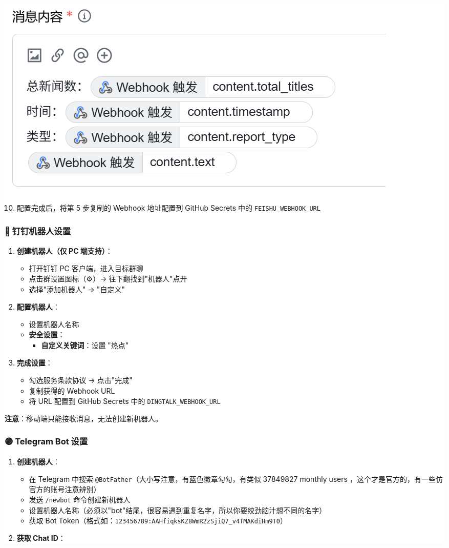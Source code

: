 ![飞书机器人配置示例](_image/image.png)

10. 配置完成后，将第 5 步复制的 Webhook 地址配置到 GitHub Secrets 中的 `FEISHU_WEBHOOK_URL`

### 🔵 钉钉机器人设置

1. **创建机器人（仅 PC 端支持）**：

   - 打开钉钉 PC 客户端，进入目标群聊
   - 点击群设置图标（⚙️）→ 往下翻找到"机器人"点开
   - 选择"添加机器人" → "自定义"

2. **配置机器人**：

   - 设置机器人名称
   - **安全设置**：
     - **自定义关键词**：设置 "热点"

3. **完成设置**：
   - 勾选服务条款协议 → 点击"完成"
   - 复制获得的 Webhook URL
   - 将 URL 配置到 GitHub Secrets 中的 `DINGTALK_WEBHOOK_URL`

**注意**：移动端只能接收消息，无法创建新机器人。

### 🟣 Telegram Bot 设置

1. **创建机器人**：

   - 在 Telegram 中搜索 `@BotFather`（大小写注意，有蓝色徽章勾勾，有类似 37849827 monthly users ，这个才是官方的，有一些仿官方的账号注意辨别）
   - 发送 `/newbot` 命令创建新机器人
   - 设置机器人名称（必须以"bot"结尾，很容易遇到重复名字，所以你要绞劲脑汁想不同的名字）
   - 获取 Bot Token（格式如：`123456789:AAHfiqksKZ8WmR2zSjiQ7_v4TMAKdiHm9T0`）

2. **获取 Chat ID**：
